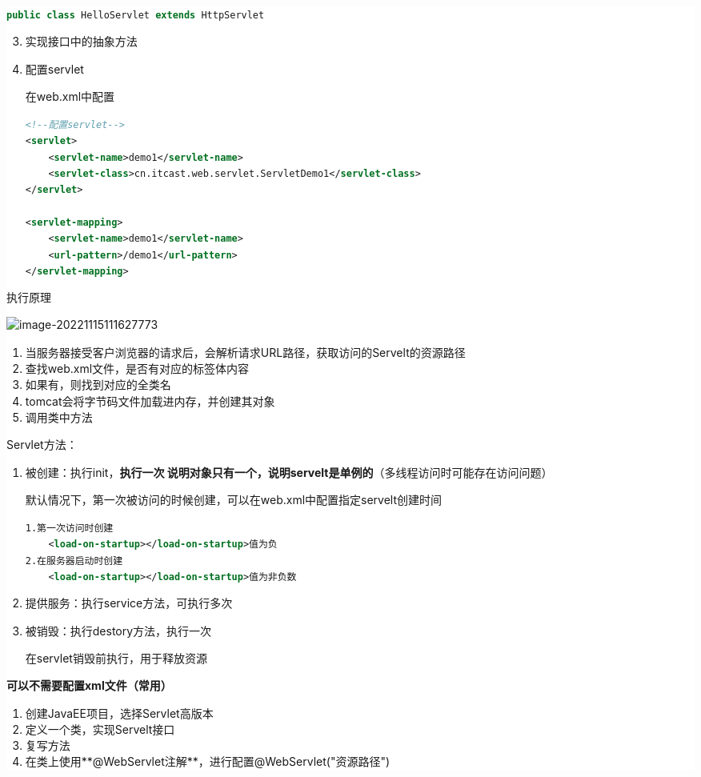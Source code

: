    ```java
   public class HelloServlet extends HttpServlet
   ```

3. 实现接口中的抽象方法

4. 配置servlet

   在web.xml中配置

   ```xml
   <!--配置servlet-->
   <servlet>
       <servlet-name>demo1</servlet-name>
       <servlet-class>cn.itcast.web.servlet.ServletDemo1</servlet-class>
   </servlet>
   
   <servlet-mapping>
       <servlet-name>demo1</servlet-name>
       <url-pattern>/demo1</url-pattern>
   </servlet-mapping>
   ```

执行原理

![image-20221115111627773](https://cdn.jsdelivr.net/gh/ddyycc123/imageloader@main/image-20221115111627773.png)

1. 当服务器接受客户浏览器的请求后，会解析请求URL路径，获取访问的Servelt的资源路径
2. 查找web.xml文件，是否有对应的<url-pattern>标签体内容
3. 如果有，则找到对应的<servelt-class>全类名
4. tomcat会将字节码文件加载进内存，并创建其对象
5. 调用类中方法

Servlet方法：

1. 被创建：执行init，**执行一次   说明对象只有一个，说明servelt是单例的**（多线程访问时可能存在访问问题）

   默认情况下，第一次被访问的时候创建，可以在web.xml中配置指定servelt创建时间

   ```xml
   1.第一次访问时创建
       <load-on-startup></load-on-startup>值为负
   2.在服务器启动时创建
       <load-on-startup></load-on-startup>值为非负数
   ```

2. 提供服务：执行service方法，可执行多次

3. 被销毁：执行destory方法，执行一次

   在servlet销毁前执行，用于释放资源

**可以不需要配置xml文件（常用）**

1. 创建JavaEE项目，选择Servlet高版本
2. 定义一个类，实现Servelt接口
3. 复写方法
4. 在类上使用**@WebServlet注解**，进行配置@WebServlet("资源路径")
